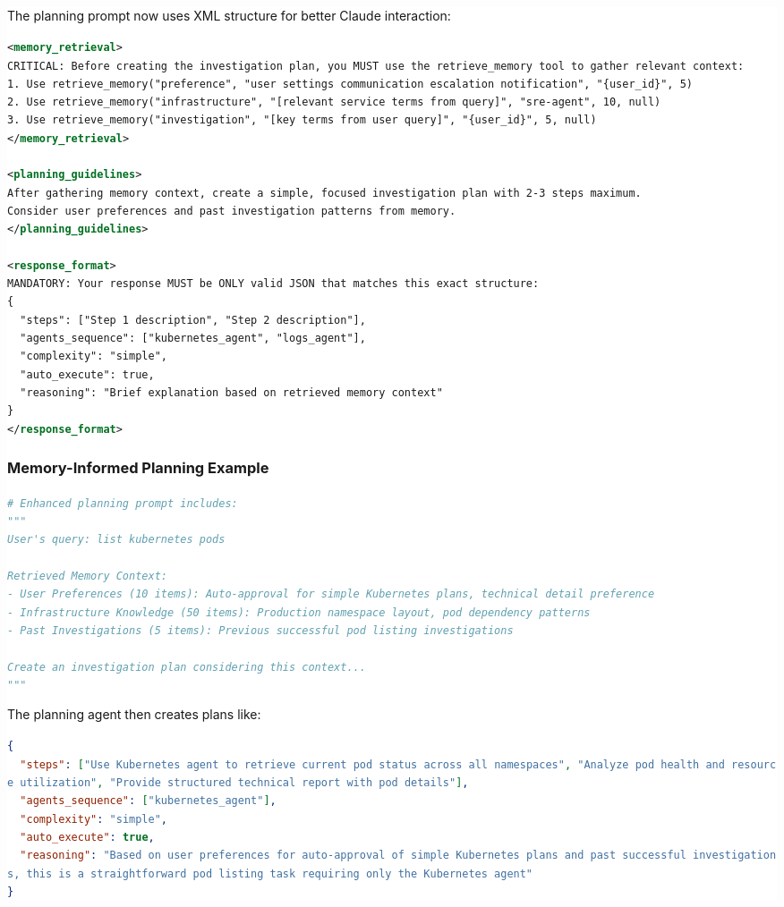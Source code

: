 The planning prompt now uses XML structure for better Claude interaction:

```xml
<memory_retrieval>
CRITICAL: Before creating the investigation plan, you MUST use the retrieve_memory tool to gather relevant context:
1. Use retrieve_memory("preference", "user settings communication escalation notification", "{user_id}", 5)
2. Use retrieve_memory("infrastructure", "[relevant service terms from query]", "sre-agent", 10, null)  
3. Use retrieve_memory("investigation", "[key terms from user query]", "{user_id}", 5, null)
</memory_retrieval>

<planning_guidelines>
After gathering memory context, create a simple, focused investigation plan with 2-3 steps maximum.
Consider user preferences and past investigation patterns from memory.
</planning_guidelines>

<response_format>
MANDATORY: Your response MUST be ONLY valid JSON that matches this exact structure:
{
  "steps": ["Step 1 description", "Step 2 description"],
  "agents_sequence": ["kubernetes_agent", "logs_agent"],
  "complexity": "simple",
  "auto_execute": true,
  "reasoning": "Brief explanation based on retrieved memory context"
}
</response_format>
```

### Memory-Informed Planning Example

```python
# Enhanced planning prompt includes:
"""
User's query: list kubernetes pods

Retrieved Memory Context:
- User Preferences (10 items): Auto-approval for simple Kubernetes plans, technical detail preference
- Infrastructure Knowledge (50 items): Production namespace layout, pod dependency patterns  
- Past Investigations (5 items): Previous successful pod listing investigations

Create an investigation plan considering this context...
"""
```

The planning agent then creates plans like:
```json
{
  "steps": ["Use Kubernetes agent to retrieve current pod status across all namespaces", "Analyze pod health and resource utilization", "Provide structured technical report with pod details"],
  "agents_sequence": ["kubernetes_agent"],
  "complexity": "simple", 
  "auto_execute": true,
  "reasoning": "Based on user preferences for auto-approval of simple Kubernetes plans and past successful investigations, this is a straightforward pod listing task requiring only the Kubernetes agent"
}
```
